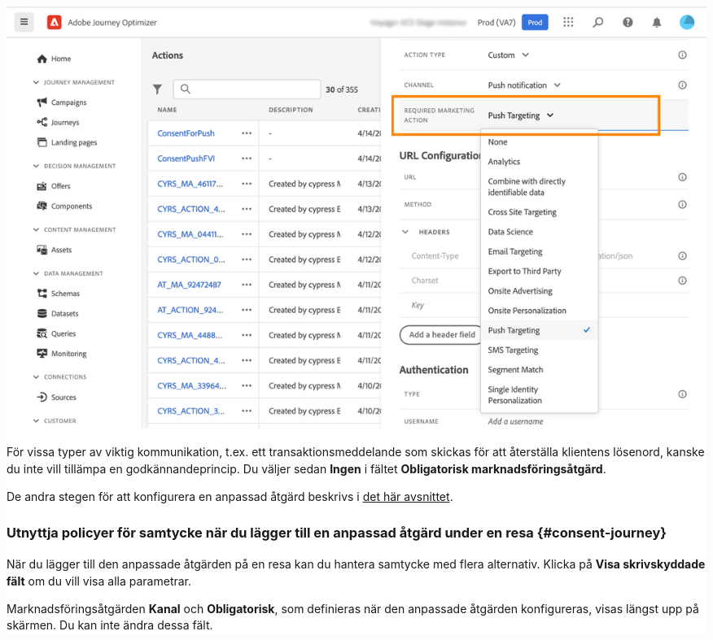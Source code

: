 ![](assets/consent2.png)

För vissa typer av viktig kommunikation, t.ex. ett transaktionsmeddelande som skickas för att återställa klientens lösenord, kanske du inte vill tillämpa en godkännandeprincip. Du väljer sedan **Ingen** i fältet **Obligatorisk marknadsföringsåtgärd**.

De andra stegen för att konfigurera en anpassad åtgärd beskrivs i [det här avsnittet](../action/about-custom-action-configuration.md#consent-management).

### Utnyttja policyer för samtycke när du lägger till en anpassad åtgärd under en resa {#consent-journey}

När du lägger till den anpassade åtgärden på en resa kan du hantera samtycke med flera alternativ. Klicka på **Visa skrivskyddade fält** om du vill visa alla parametrar.

Marknadsföringsåtgärden **Kanal** och **Obligatorisk**, som definieras när den anpassade åtgärden konfigureras, visas längst upp på skärmen. Du kan inte ändra dessa fält.

